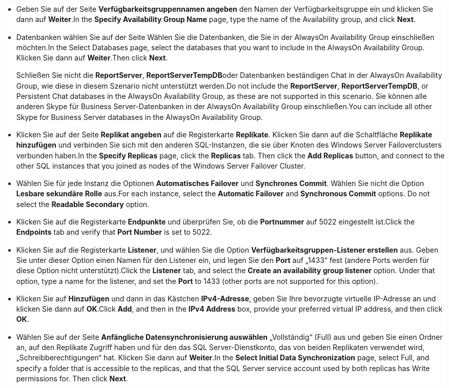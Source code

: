    - <span data-ttu-id="4dc18-155">Geben Sie auf der Seite **Verfügbarkeitsgruppennamen angeben** den Namen der Verfügbarkeitsgruppe ein und klicken Sie dann auf **Weiter**.</span><span class="sxs-lookup"><span data-stu-id="4dc18-155">In the **Specify Availability Group Name** page, type the name of the Availability group, and click **Next**.</span></span>
    
   - <span data-ttu-id="4dc18-156">Datenbanken wählen Sie auf der Seite Wählen Sie die Datenbanken, die Sie in der AlwaysOn Availability Group einschließen möchten.</span><span class="sxs-lookup"><span data-stu-id="4dc18-156">In the Select Databases page, select the databases that you want to include in the AlwaysOn Availability Group.</span></span> <span data-ttu-id="4dc18-157">Klicken Sie dann auf **Weiter**.</span><span class="sxs-lookup"><span data-stu-id="4dc18-157">Then click **Next**.</span></span>
    
     <span data-ttu-id="4dc18-158">Schließen Sie nicht die **ReportServer**, **ReportServerTempDB**oder Datenbanken beständigen Chat in der AlwaysOn Availability Group, wie diese in diesem Szenario nicht unterstützt werden.</span><span class="sxs-lookup"><span data-stu-id="4dc18-158">Do not include the **ReportServer**, **ReportServerTempDB**, or Persistent Chat databases in the AlwaysOn Availability Group, as these are not supported in this scenario.</span></span> <span data-ttu-id="4dc18-159">Sie können alle anderen Skype für Business Server-Datenbanken in der AlwaysOn Availability Group einschließen.</span><span class="sxs-lookup"><span data-stu-id="4dc18-159">You can include all other Skype for Business Server databases in the AlwaysOn Availability Group.</span></span>
    
   - <span data-ttu-id="4dc18-160">Klicken Sie auf der Seite **Replikat angeben** auf die Registerkarte **Replikate**. Klicken Sie dann auf die Schaltfläche **Replikate hinzufügen** und verbinden Sie sich mit den anderen SQL-Instanzen, die sie über Knoten des Windows Server Failoverclusters verbunden haben.</span><span class="sxs-lookup"><span data-stu-id="4dc18-160">In the **Specify Replicas** page, click the **Replicas** tab. Then click the **Add Replicas** button, and connect to the other SQL instances that you joined as nodes of the Windows Server Failover Cluster.</span></span>
    
   - <span data-ttu-id="4dc18-p113">Wählen Sie für jede Instanz die Optionen **Automatisches Failover** und **Synchrones Commit**. Wählen Sie nicht die Option **Lesbare sekundäre Rolle** aus.</span><span class="sxs-lookup"><span data-stu-id="4dc18-p113">For each instance, select the **Automatic Failover** and **Synchronous Commit** options. Do not select the **Readable Secondary** option.</span></span>
    
   - <span data-ttu-id="4dc18-163">Klicken Sie auf die Registerkarte **Endpunkte** und überprüfen Sie, ob die **Portnummer** auf 5022 eingestellt ist.</span><span class="sxs-lookup"><span data-stu-id="4dc18-163">Click the **Endpoints** tab and verify that **Port Number** is set to 5022.</span></span>
    
   - <span data-ttu-id="4dc18-p114">Klicken Sie auf die Registerkarte **Listener**, und wählen Sie die Option **Verfügbarkeitsgruppen-Listener erstellen** aus. Geben Sie unter dieser Option einen Namen für den Listener ein, und legen Sie den **Port** auf „1433“ fest (andere Ports werden für diese Option nicht unterstützt).</span><span class="sxs-lookup"><span data-stu-id="4dc18-p114">Click the **Listener** tab, and select the **Create an availability group listener** option. Under that option, type a name for the listener, and set the **Port** to 1433 (other ports are not supported for this option).</span></span>
    
   - <span data-ttu-id="4dc18-166">Klicken Sie auf **Hinzufügen** und dann in das Kästchen **IPv4-Adresse**, geben Sie Ihre bevorzugte virtuelle IP-Adresse an und klicken Sie dann auf **OK**.</span><span class="sxs-lookup"><span data-stu-id="4dc18-166">Click **Add**, and then in the **IPv4 Address** box, provide your preferred virtual IP address, and then click **OK**.</span></span>
    
   - <span data-ttu-id="4dc18-p115">Wählen Sie auf der Seite **Anfängliche Datensynchronisierung auswählen** „Vollständig“ (Full) aus und geben Sie einen Ordner an, auf den Replikate Zugriff haben und für den das SQL Server-Dienstkonto, das von beiden Replikaten verwendet wird, „Schreibberechtigungen“ hat. Klicken Sie dann auf **Weiter**.</span><span class="sxs-lookup"><span data-stu-id="4dc18-p115">In the **Select Initial Data Synchronization** page, select Full, and specify a folder that is accessible to the replicas, and that the SQL Server service account used by both replicas has Write permissions for. Then click **Next**.</span></span>
    